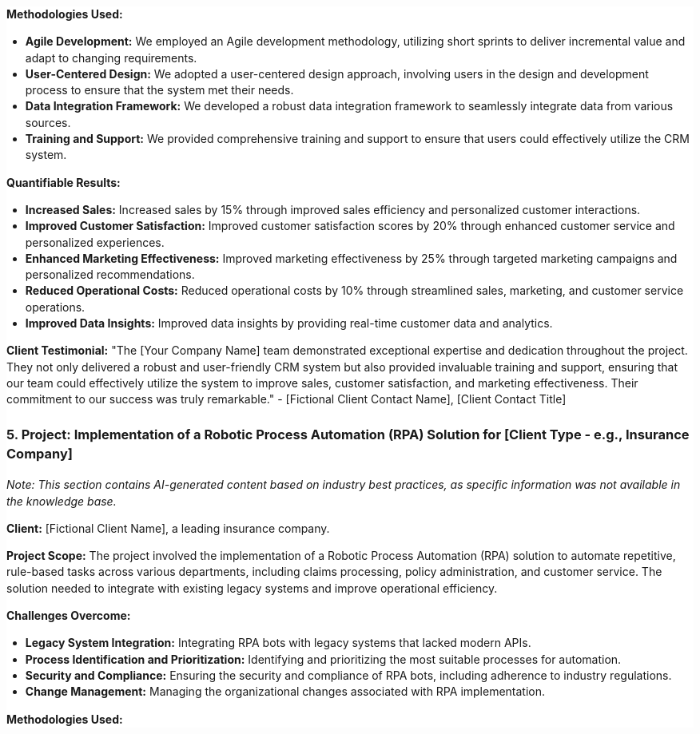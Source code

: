 **Methodologies Used:**

*   **Agile Development:** We employed an Agile development methodology, utilizing short sprints to deliver incremental value and adapt to changing requirements.
*   **User-Centered Design:** We adopted a user-centered design approach, involving users in the design and development process to ensure that the system met their needs.
*   **Data Integration Framework:** We developed a robust data integration framework to seamlessly integrate data from various sources.
*   **Training and Support:** We provided comprehensive training and support to ensure that users could effectively utilize the CRM system.

**Quantifiable Results:**

*   **Increased Sales:** Increased sales by 15% through improved sales efficiency and personalized customer interactions.
*   **Improved Customer Satisfaction:** Improved customer satisfaction scores by 20% through enhanced customer service and personalized experiences.
*   **Enhanced Marketing Effectiveness:** Improved marketing effectiveness by 25% through targeted marketing campaigns and personalized recommendations.
*   **Reduced Operational Costs:** Reduced operational costs by 10% through streamlined sales, marketing, and customer service operations.
*   **Improved Data Insights:** Improved data insights by providing real-time customer data and analytics.

**Client Testimonial:** "The [Your Company Name] team demonstrated exceptional expertise and dedication throughout the project. They not only delivered a robust and user-friendly CRM system but also provided invaluable training and support, ensuring that our team could effectively utilize the system to improve sales, customer satisfaction, and marketing effectiveness. Their commitment to our success was truly remarkable." - [Fictional Client Contact Name], [Client Contact Title]

### 5. Project: Implementation of a Robotic Process Automation (RPA) Solution for [Client Type - e.g., Insurance Company]

*Note: This section contains AI-generated content based on industry best practices, as specific information was not available in the knowledge base.*

**Client:** [Fictional Client Name], a leading insurance company.

**Project Scope:** The project involved the implementation of a Robotic Process Automation (RPA) solution to automate repetitive, rule-based tasks across various departments, including claims processing, policy administration, and customer service. The solution needed to integrate with existing legacy systems and improve operational efficiency.

**Challenges Overcome:**

*   **Legacy System Integration:** Integrating RPA bots with legacy systems that lacked modern APIs.
*   **Process Identification and Prioritization:** Identifying and prioritizing the most suitable processes for automation.
*   **Security and Compliance:** Ensuring the security and compliance of RPA bots, including adherence to industry regulations.
*   **Change Management:** Managing the organizational changes associated with RPA implementation.

**Methodologies Used:**
